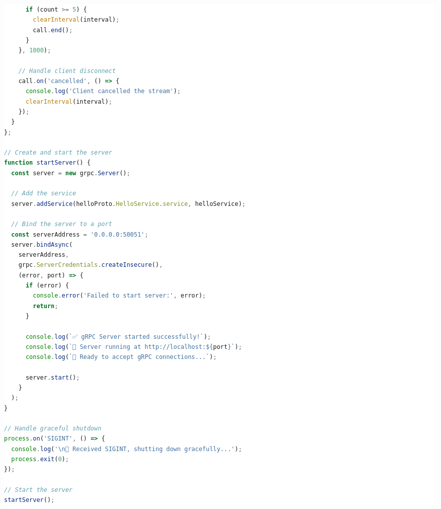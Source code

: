 ```javascript
      if (count >= 5) {
        clearInterval(interval);
        call.end();
      }
    }, 1000);
    
    // Handle client disconnect
    call.on('cancelled', () => {
      console.log('Client cancelled the stream');
      clearInterval(interval);
    });
  }
};

// Create and start the server
function startServer() {
  const server = new grpc.Server();
  
  // Add the service
  server.addService(helloProto.HelloService.service, helloService);
  
  // Bind the server to a port
  const serverAddress = '0.0.0.0:50051';
  server.bindAsync(
    serverAddress,
    grpc.ServerCredentials.createInsecure(),
    (error, port) => {
      if (error) {
        console.error('Failed to start server:', error);
        return;
      }
      
      console.log(`✅ gRPC Server started successfully!`);
      console.log(`🚀 Server running at http://localhost:${port}`);
      console.log(`📡 Ready to accept gRPC connections...`);
      
      server.start();
    }
  );
}

// Handle graceful shutdown
process.on('SIGINT', () => {
  console.log('\n🛑 Received SIGINT, shutting down gracefully...');
  process.exit(0);
});

// Start the server
startServer();
```
